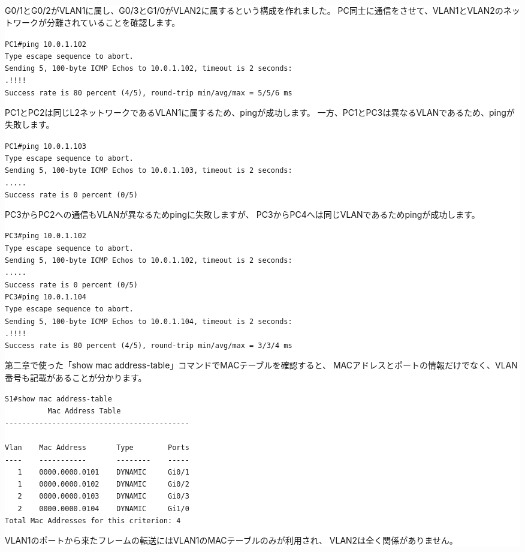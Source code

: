 G0/1とG0/2がVLAN1に属し、G0/3とG1/0がVLAN2に属するという構成を作れました。
PC同士に通信をさせて、VLAN1とVLAN2のネットワークが分離されていることを確認します。

```
PC1#ping 10.0.1.102
Type escape sequence to abort.
Sending 5, 100-byte ICMP Echos to 10.0.1.102, timeout is 2 seconds:
.!!!!
Success rate is 80 percent (4/5), round-trip min/avg/max = 5/5/6 ms
```

PC1とPC2は同じL2ネットワークであるVLAN1に属するため、pingが成功します。
一方、PC1とPC3は異なるVLANであるため、pingが失敗します。

```
PC1#ping 10.0.1.103
Type escape sequence to abort.
Sending 5, 100-byte ICMP Echos to 10.0.1.103, timeout is 2 seconds:
.....
Success rate is 0 percent (0/5)
```

PC3からPC2への通信もVLANが異なるためpingに失敗しますが、
PC3からPC4へは同じVLANであるためpingが成功します。

```
PC3#ping 10.0.1.102
Type escape sequence to abort.
Sending 5, 100-byte ICMP Echos to 10.0.1.102, timeout is 2 seconds:
.....
Success rate is 0 percent (0/5)
PC3#ping 10.0.1.104
Type escape sequence to abort.
Sending 5, 100-byte ICMP Echos to 10.0.1.104, timeout is 2 seconds:
.!!!!
Success rate is 80 percent (4/5), round-trip min/avg/max = 3/3/4 ms
```

第二章で使った「show mac address-table」コマンドでMACテーブルを確認すると、
MACアドレスとポートの情報だけでなく、VLAN番号も記載があることが分かります。

```
S1#show mac address-table
          Mac Address Table
-------------------------------------------

Vlan    Mac Address       Type        Ports
----    -----------       --------    -----
   1    0000.0000.0101    DYNAMIC     Gi0/1
   1    0000.0000.0102    DYNAMIC     Gi0/2
   2    0000.0000.0103    DYNAMIC     Gi0/3
   2    0000.0000.0104    DYNAMIC     Gi1/0
Total Mac Addresses for this criterion: 4
```

VLAN1のポートから来たフレームの転送にはVLAN1のMACテーブルのみが利用され、
VLAN2は全く関係がありません。
